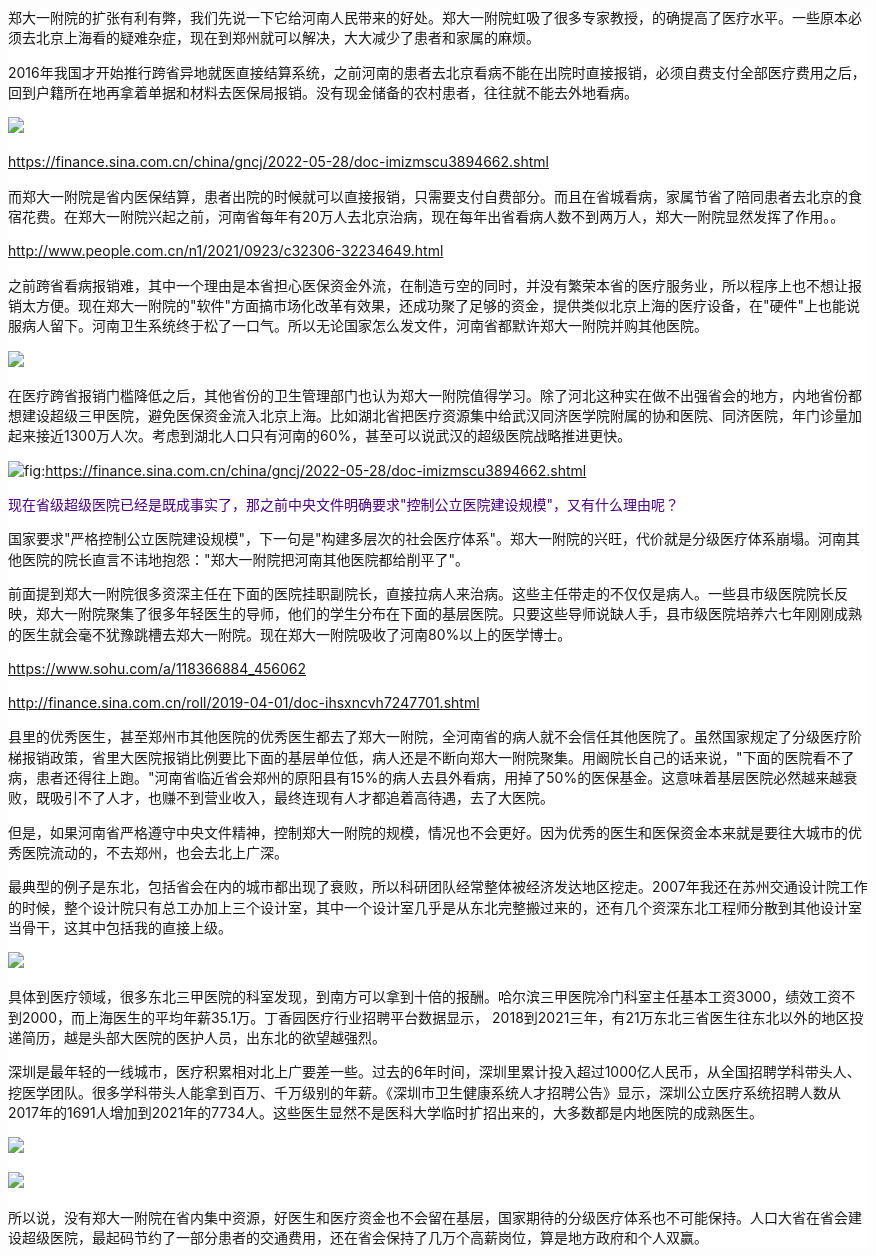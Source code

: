 郑大一附院的扩张有利有弊，我们先说一下它给河南人民带来的好处。郑大一附院虹吸了很多专家教授，的确提高了医疗水平。一些原本必须去北京上海看的疑难杂症，现在到郑州就可以解决，大大减少了患者和家属的麻烦。

2016年我国才开始推行跨省异地就医直接结算系统，之前河南的患者去北京看病不能在出院时直接报销，必须自费支付全部医疗费用之后，回到户籍所在地再拿着单据和材料去医保局报销。没有现金储备的农村患者，往往就不能去外地看病。

![](https://img.bedtime.news/2023/01/31/63d863ed9c0c6.jpg)

<https://finance.sina.com.cn/china/gncj/2022-05-28/doc-imizmscu3894662.shtml>

而郑大一附院是省内医保结算，患者出院的时候就可以直接报销，只需要支付自费部分。而且在省城看病，家属节省了陪同患者去北京的食宿花费。在郑大一附院兴起之前，河南省每年有20万人去北京治病，现在每年出省看病人数不到两万人，郑大一附院显然发挥了作用。。

<http://www.people.com.cn/n1/2021/0923/c32306-32234649.html>

之前跨省看病报销难，其中一个理由是本省担心医保资金外流，在制造亏空的同时，并没有繁荣本省的医疗服务业，所以程序上也不想让报销太方便。现在郑大一附院的"软件"方面搞市场化改革有效果，还成功聚了足够的资金，提供类似北京上海的医疗设备，在"硬件"上也能说服病人留下。河南卫生系统终于松了一口气。所以无论国家怎么发文件，河南省都默许郑大一附院并购其他医院。

![](https://img.bedtime.news/2023/01/31/63d863f5444a9.png)

在医疗跨省报销门槛降低之后，其他省份的卫生管理部门也认为郑大一附院值得学习。除了河北这种实在做不出强省会的地方，内地省份都想建设超级三甲医院，避免医保资金流入北京上海。比如湖北省把医疗资源集中给武汉同济医学院附属的协和医院、同济医院，年门诊量加起来接近1300万人次。考虑到湖北人口只有河南的60%，甚至可以说武汉的超级医院战略推进更快。

![](https://img.bedtime.news/2023/01/31/63d863f8dddfc.png "fig:")<https://finance.sina.com.cn/china/gncj/2022-05-28/doc-imizmscu3894662.shtml>

<font color="indigo">现在省级超级医院已经是既成事实了，那之前中央文件明确要求"控制公立医院建设规模"，又有什么理由呢？</font>

国家要求"严格控制公立医院建设规模"，下一句是"构建多层次的社会医疗体系"。郑大一附院的兴旺，代价就是分级医疗体系崩塌。河南其他医院的院长直言不讳地抱怨："郑大一附院把河南其他医院都给削平了"。

前面提到郑大一附院很多资深主任在下面的医院挂职副院长，直接拉病人来治病。这些主任带走的不仅仅是病人。一些县市级医院院长反映，郑大一附院聚集了很多年轻医生的导师，他们的学生分布在下面的基层医院。只要这些导师说缺人手，县市级医院培养六七年刚刚成熟的医生就会毫不犹豫跳槽去郑大一附院。现在郑大一附院吸收了河南80%以上的医学博士。

<https://www.sohu.com/a/118366884_456062>

<http://finance.sina.com.cn/roll/2019-04-01/doc-ihsxncvh7247701.shtml>

县里的优秀医生，甚至郑州市其他医院的优秀医生都去了郑大一附院，全河南省的病人就不会信任其他医院了。虽然国家规定了分级医疗阶梯报销政策，省里大医院报销比例要比下面的基层单位低，病人还是不断向郑大一附院聚集。用阚院长自己的话来说，"下面的医院看不了病，患者还得往上跑。"河南省临近省会郑州的原阳县有15%的病人去县外看病，用掉了50%的医保基金。这意味着基层医院必然越来越衰败，既吸引不了人才，也赚不到营业收入，最终连现有人才都追着高待遇，去了大医院。

但是，如果河南省严格遵守中央文件精神，控制郑大一附院的规模，情况也不会更好。因为优秀的医生和医保资金本来就是要往大城市的优秀医院流动的，不去郑州，也会去北上广深。

最典型的例子是东北，包括省会在内的城市都出现了衰败，所以科研团队经常整体被经济发达地区挖走。2007年我还在苏州交通设计院工作的时候，整个设计院只有总工办加上三个设计室，其中一个设计室几乎是从东北完整搬过来的，还有几个资深东北工程师分散到其他设计室当骨干，这其中包括我的直接上级。

![](https://img.bedtime.news/2023/01/31/63d863fa67e40.png)

具体到医疗领域，很多东北三甲医院的科室发现，到南方可以拿到十倍的报酬。哈尔滨三甲医院冷门科室主任基本工资3000，绩效工资不到2000，而上海医生的平均年薪35.1万。丁香园医疗行业招聘平台数据显示，
2018到2021三年，有21万东北三省医生往东北以外的地区投递简历，越是头部大医院的医护人员，出东北的欲望越强烈。

深圳是最年轻的一线城市，医疗积累相对北上广要差一些。过去的6年时间，深圳里累计投入超过1000亿人民币，从全国招聘学科带头人、挖医学团队。很多学科带头人能拿到百万、千万级别的年薪。《深圳市卫生健康系统人才招聘公告》显示，深圳公立医疗系统招聘人数从2017年的1691人增加到2021年的7734人。这些医生显然不是医科大学临时扩招出来的，大多数都是内地医院的成熟医生。

![](https://img.bedtime.news/2023/01/31/63d863fbd205b.jpg)

![](https://img.bedtime.news/2023/01/31/63d863fd54b73.png)

所以说，没有郑大一附院在省内集中资源，好医生和医疗资金也不会留在基层，国家期待的分级医疗体系也不可能保持。人口大省在省会建设超级医院，最起码节约了一部分患者的交通费用，还在省会保持了几万个高薪岗位，算是地方政府和个人双赢。
